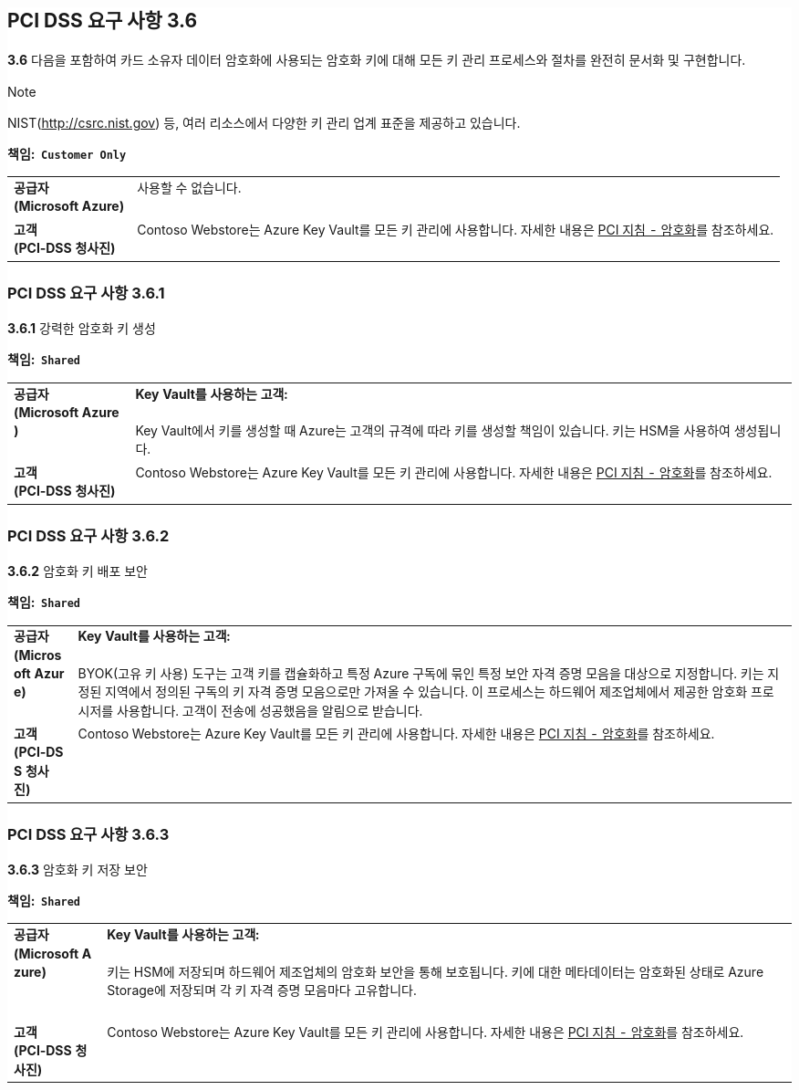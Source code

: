 

## <a name="pci-dss-requirement-36"></a>PCI DSS 요구 사항 3.6

**3.6** 다음을 포함하여 카드 소유자 데이터 암호화에 사용되는 암호화 키에 대해 모든 키 관리 프로세스와 절차를 완전히 문서화 및 구현합니다. 

> [!NOTE]
> NIST(http://csrc.nist.gov) 등, 여러 리소스에서 다양한 키 관리 업계 표준을 제공하고 있습니다.

**책임:&nbsp;&nbsp;`Customer Only`**

|||
|---|---|
| **공급자<br />(Microsoft&nbsp;Azure)** | 사용할 수 없습니다. |
| **고객<br />(PCI&#8209;DSS&nbsp;청사진)** | Contoso Webstore는 Azure Key Vault를 모든 키 관리에 사용합니다.  자세한 내용은 [PCI 지침 - 암호화](payment-processing-blueprint.md#encryption-and-secrets-management)를 참조하세요.|



### <a name="pci-dss-requirement-361"></a>PCI DSS 요구 사항 3.6.1

**3.6.1** 강력한 암호화 키 생성

**책임:&nbsp;&nbsp;`Shared`**

|||
|---|---|
| **공급자<br />(Microsoft&nbsp;Azure)** | **Key Vault를 사용하는 고객:** <br /><br />Key Vault에서 키를 생성할 때 Azure는 고객의 규격에 따라 키를 생성할 책임이 있습니다. 키는 HSM을 사용하여 생성됩니다. |
| **고객<br />(PCI&#8209;DSS&nbsp;청사진)** | Contoso Webstore는 Azure Key Vault를 모든 키 관리에 사용합니다.  자세한 내용은 [PCI 지침 - 암호화](payment-processing-blueprint.md#encryption-and-secrets-management)를 참조하세요.|



### <a name="pci-dss-requirement-362"></a>PCI DSS 요구 사항 3.6.2

**3.6.2** 암호화 키 배포 보안

**책임:&nbsp;&nbsp;`Shared`**

|||
|---|---|
| **공급자<br />(Microsoft&nbsp;Azure)** | **Key Vault를 사용하는 고객:**<br /><br />BYOK(고유 키 사용) 도구는 고객 키를 캡슐화하고 특정 Azure 구독에 묶인 특정 보안 자격 증명 모음을 대상으로 지정합니다. 키는 지정된 지역에서 정의된 구독의 키 자격 증명 모음으로만 가져올 수 있습니다. 이 프로세스는 하드웨어 제조업체에서 제공한 암호화 프로시저를 사용합니다. 고객이 전송에 성공했음을 알림으로 받습니다. |
| **고객<br />(PCI&#8209;DSS&nbsp;청사진)** | Contoso Webstore는 Azure Key Vault를 모든 키 관리에 사용합니다.  자세한 내용은 [PCI 지침 - 암호화](payment-processing-blueprint.md#encryption-and-secrets-management)를 참조하세요.|



### <a name="pci-dss-requirement-363"></a>PCI DSS 요구 사항 3.6.3

**3.6.3** 암호화 키 저장 보안

**책임:&nbsp;&nbsp;`Shared`**

|||
|---|---|
| **공급자<br />(Microsoft&nbsp;Azure)** | **Key Vault를 사용하는 고객:**<br /><br />키는 HSM에 저장되며 하드웨어 제조업체의 암호화 보안을 통해 보호됩니다. 키에 대한 메타데이터는 암호화된 상태로 Azure Storage에 저장되며 각 키 자격 증명 모음마다 고유합니다. <br /><br /> |
| **고객<br />(PCI&#8209;DSS&nbsp;청사진)** | Contoso Webstore는 Azure Key Vault를 모든 키 관리에 사용합니다.  자세한 내용은 [PCI 지침 - 암호화](payment-processing-blueprint.md#encryption-and-secrets-management)를 참조하세요.|
